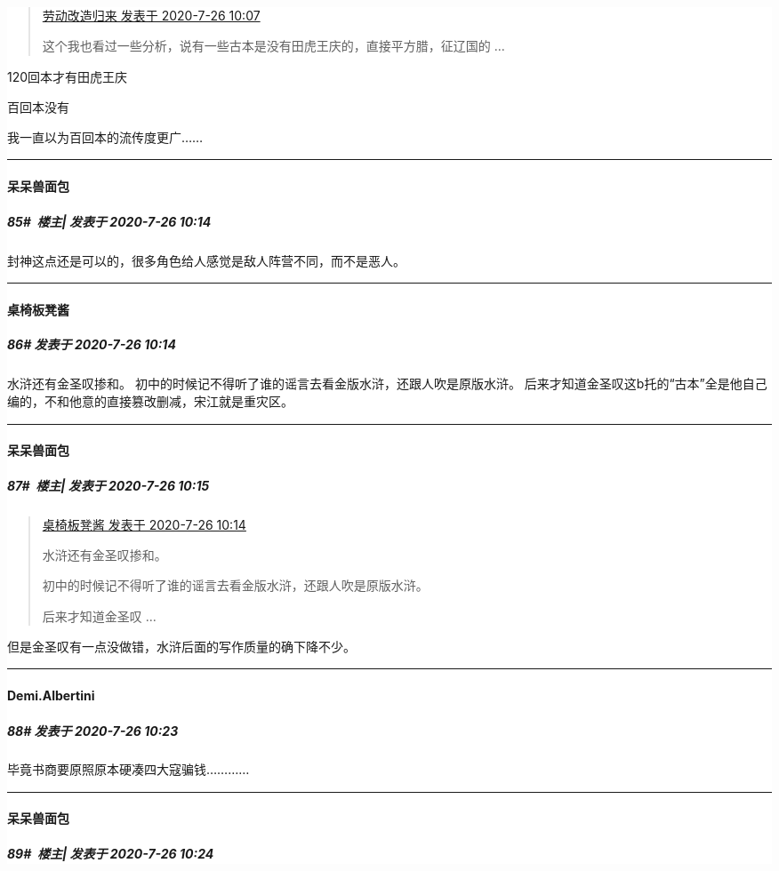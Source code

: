 <blockquote><a href="httphttps://bbs.saraba1st.com/2b/forum.php?mod=redirect&amp;goto=findpost&amp;pid=48218118&amp;ptid=1951182" target="_blank">劳动改造归来 发表于 2020-7-26 10:07</a>

这个我也看过一些分析，说有一些古本是没有田虎王庆的，直接平方腊，征辽国的 ...</blockquote>
120回本才有田虎王庆

百回本没有

我一直以为百回本的流传度更广……


-----

####  呆呆兽面包  
##### 85#         楼主| 发表于 2020-7-26 10:14


封神这点还是可以的，很多角色给人感觉是敌人阵营不同，而不是恶人。


-----

####  桌椅板凳酱  
##### 86#       发表于 2020-7-26 10:14


水浒还有金圣叹掺和。
初中的时候记不得听了谁的谣言去看金版水浒，还跟人吹是原版水浒。
后来才知道金圣叹这b托的“古本”全是他自己编的，不和他意的直接篡改删减，宋江就是重灾区。


-----

####  呆呆兽面包  
##### 87#         楼主| 发表于 2020-7-26 10:15


<blockquote><a href="httphttps://bbs.saraba1st.com/2b/forum.php?mod=redirect&amp;goto=findpost&amp;pid=48218173&amp;ptid=1951182" target="_blank">桌椅板凳酱 发表于 2020-7-26 10:14</a>

水浒还有金圣叹掺和。

初中的时候记不得听了谁的谣言去看金版水浒，还跟人吹是原版水浒。

后来才知道金圣叹 ...</blockquote>
但是金圣叹有一点没做错，水浒后面的写作质量的确下降不少。


-----

####  Demi.Albertini  
##### 88#       发表于 2020-7-26 10:23


毕竟书商要原照原本硬凑四大寇骗钱…………


-----

####  呆呆兽面包  
##### 89#         楼主| 发表于 2020-7-26 10:24
